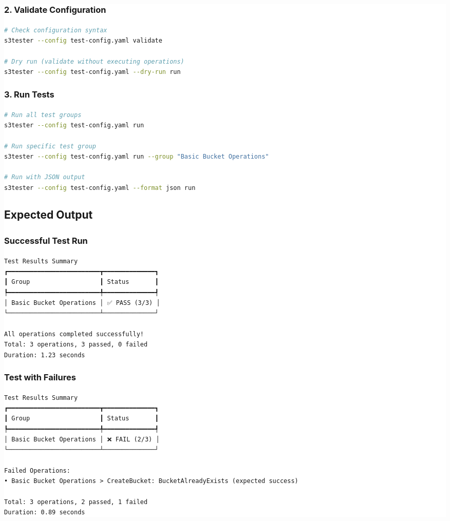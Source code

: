 ### 2. Validate Configuration

```bash
# Check configuration syntax
s3tester --config test-config.yaml validate

# Dry run (validate without executing operations)
s3tester --config test-config.yaml --dry-run run
```

### 3. Run Tests

```bash
# Run all test groups
s3tester --config test-config.yaml run

# Run specific test group
s3tester --config test-config.yaml run --group "Basic Bucket Operations"

# Run with JSON output
s3tester --config test-config.yaml --format json run
```

## Expected Output

### Successful Test Run
```
Test Results Summary
┏━━━━━━━━━━━━━━━━━━━━━━━━━┳━━━━━━━━━━━━━━┓
┃ Group                   ┃ Status       ┃
┡━━━━━━━━━━━━━━━━━━━━━━━━━╇━━━━━━━━━━━━━━┩
│ Basic Bucket Operations │ ✅ PASS (3/3) │
└─────────────────────────┴──────────────┘

All operations completed successfully!
Total: 3 operations, 3 passed, 0 failed
Duration: 1.23 seconds
```

### Test with Failures
```
Test Results Summary
┏━━━━━━━━━━━━━━━━━━━━━━━━━┳━━━━━━━━━━━━━━┓
┃ Group                   ┃ Status       ┃
┡━━━━━━━━━━━━━━━━━━━━━━━━━╇━━━━━━━━━━━━━━┩
│ Basic Bucket Operations │ ❌ FAIL (2/3) │
└─────────────────────────┴──────────────┘

Failed Operations:
• Basic Bucket Operations > CreateBucket: BucketAlreadyExists (expected success)

Total: 3 operations, 2 passed, 1 failed
Duration: 0.89 seconds
```
